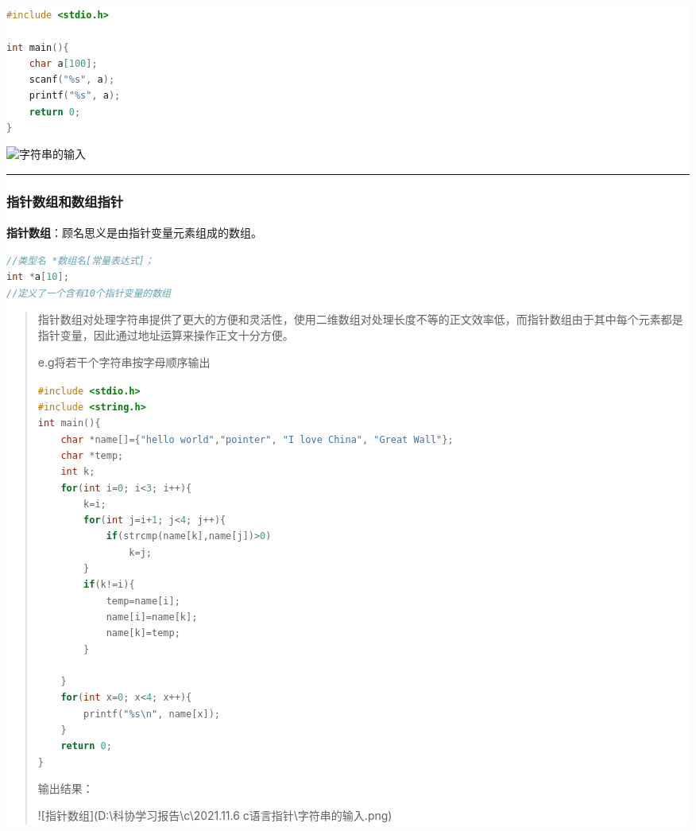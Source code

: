 ```c
#include <stdio.h>

int main(){
    char a[100];
    scanf("%s", a);
    printf("%s", a);
    return 0;
}
```

![字符串的输入](D:\科协学习报告\c\字符串的输入.png)

****

### 指针数组和数组指针

**指针数组**：顾名思义是由指针变量元素组成的数组。

```c
//类型名 *数组名[常量表达式]；
int *a[10];
//定义了一个含有10个指针变量的数组
```

> 指针数组对处理字符串提供了更大的方便和灵活性，使用二维数组对处理长度不等的正文效率低，而指针数组由于其中每个元素都是指针变量，因此通过地址运算来操作正文十分方便。
>
> e.g将若干个字符串按字母顺序输出
>
> ```c
> #include <stdio.h>
> #include <string.h>
> int main(){
>     char *name[]={"hello world","pointer", "I love China", "Great Wall"};
>     char *temp;
>     int k;
>     for(int i=0; i<3; i++){
>         k=i;
>         for(int j=i+1; j<4; j++){
>             if(strcmp(name[k],name[j])>0)
>                 k=j;
>         }
>         if(k!=i){
>             temp=name[i];
>             name[i]=name[k];
>             name[k]=temp;
>         }
> 
>     }
>     for(int x=0; x<4; x++){
>         printf("%s\n", name[x]);
>     }
>     return 0;
> }
> 
> ```
>
> 输出结果：
>
> ![指针数组](D:\科协学习报告\c\2021.11.6 c语言指针\字符串的输入.png)
